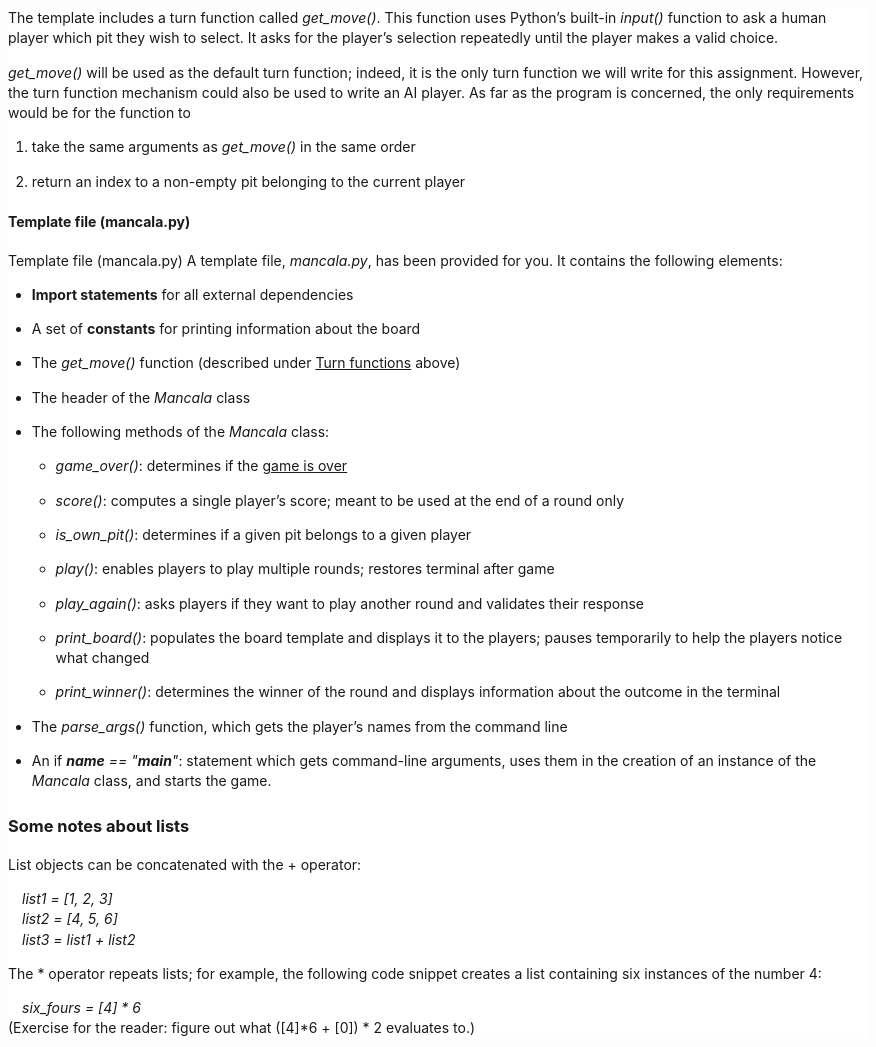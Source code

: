 The template includes a turn function called *get_move()*. This function uses Python’s built-in *input()* function to ask a human player which pit they wish to select. It asks for the player’s selection repeatedly until the player makes a valid choice.

*get_move()* will be used as the default turn function; indeed, it is the only turn function we will write for this assignment. However, the turn function mechanism could also be used to write an AI player. As far as the program is concerned, the only requirements would be for the function to

1. take the same arguments as *get_move()* in the same order

2. return an index to a non-empty pit belonging to the current player

#### Template file (mancala.py)
Template file (mancala.py)
A template file, *mancala.py*, has been provided for you. It contains the following elements:

- **Import statements** for all external dependencies

- A set of **constants** for printing information about the board

- The *get_move()* function (described under [Turn functions](#turn-functions) above)

- The header of the *Mancala* class

- The following methods of the *Mancala* class:

    * *game_over()*: determines if the [game is over](#rules-of-the-game)

    * *score()*: computes a single player’s score; meant to be used at the end of a round only

    * *is_own_pit()*: determines if a given pit belongs to a given player

    * *play()*: enables players to play multiple rounds; restores terminal after game

    * *play_again()*: asks players if they want to play another round and validates their response

    * *print_board()*: populates the board template and displays it to the players; pauses temporarily to help the players notice what changed

    * *print_winner()*: determines the winner of the round and displays information about the outcome in the terminal

- The *parse_args()* function, which gets the player’s names from the command line

- An if *__name__ == "__main__"*: statement which gets command-line arguments, uses them in the creation of an instance of the *Mancala* class, and starts the game.

### Some notes about lists
List objects can be concatenated with the + operator:

&emsp;*list1 = [1, 2, 3]*<br/>
&emsp;*list2 = [4, 5, 6]*<br/>
&emsp;*list3 = list1 + list2*<br/>

The * operator repeats lists; for example, the following code snippet creates a list containing six instances of the number 4:

&emsp;*six_fours = [4] * 6*<br/>
(Exercise for the reader: figure out what ([4]*6 + [0]) * 2 evaluates to.)

